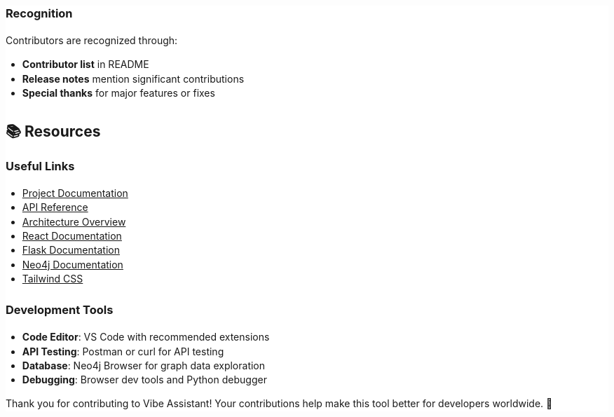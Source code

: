 ### Recognition

Contributors are recognized through:

- **Contributor list** in README
- **Release notes** mention significant contributions
- **Special thanks** for major features or fixes

## 📚 Resources

### Useful Links

- [Project Documentation](Documentation/)
- [API Reference](Documentation/backend/services/)
- [Architecture Overview](Documentation/architecture/system-overview.md)
- [React Documentation](https://reactjs.org/docs)
- [Flask Documentation](https://flask.palletsprojects.com/)
- [Neo4j Documentation](https://neo4j.com/docs/)
- [Tailwind CSS](https://tailwindcss.com/docs)

### Development Tools

- **Code Editor**: VS Code with recommended extensions
- **API Testing**: Postman or curl for API testing  
- **Database**: Neo4j Browser for graph data exploration
- **Debugging**: Browser dev tools and Python debugger

Thank you for contributing to Vibe Assistant! Your contributions help make this tool better for developers worldwide. 🎉 